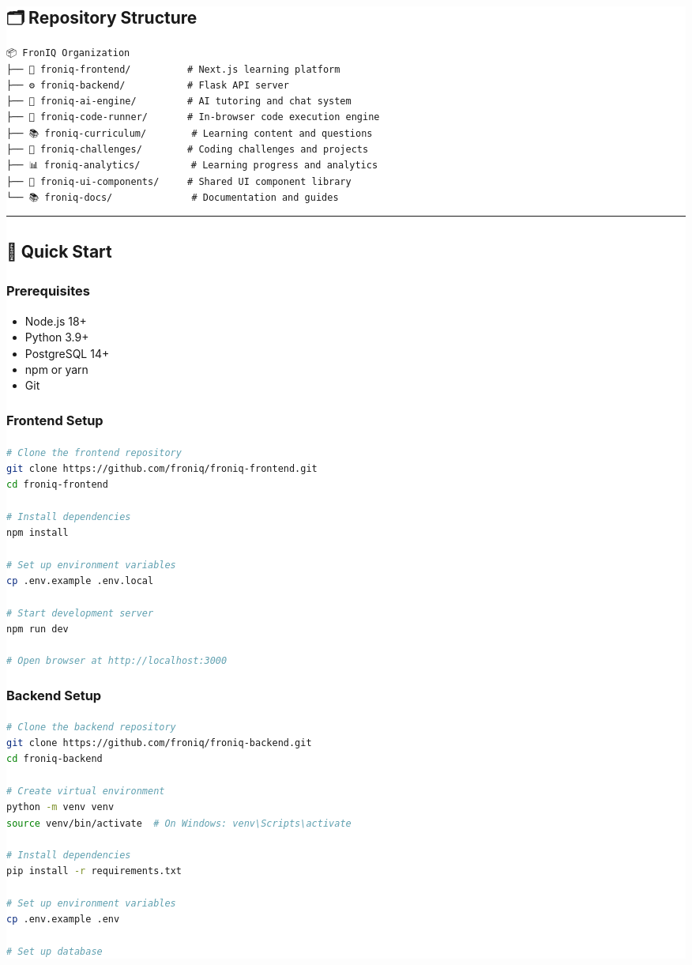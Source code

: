 
## 🗂️ Repository Structure

```
📦 FronIQ Organization
├── 🎨 froniq-frontend/          # Next.js learning platform
├── ⚙️ froniq-backend/           # Flask API server
├── 🤖 froniq-ai-engine/         # AI tutoring and chat system
├── 🧪 froniq-code-runner/       # In-browser code execution engine
├── 📚 froniq-curriculum/        # Learning content and questions
├── 🎯 froniq-challenges/        # Coding challenges and projects
├── 📊 froniq-analytics/         # Learning progress and analytics
├── 🎨 froniq-ui-components/     # Shared UI component library
└── 📚 froniq-docs/              # Documentation and guides
```

---

## 🚀 Quick Start

### Prerequisites
- Node.js 18+ 
- Python 3.9+
- PostgreSQL 14+
- npm or yarn
- Git

### Frontend Setup

```bash
# Clone the frontend repository
git clone https://github.com/froniq/froniq-frontend.git
cd froniq-frontend

# Install dependencies
npm install

# Set up environment variables
cp .env.example .env.local

# Start development server
npm run dev

# Open browser at http://localhost:3000
```

### Backend Setup

```bash
# Clone the backend repository
git clone https://github.com/froniq/froniq-backend.git
cd froniq-backend

# Create virtual environment
python -m venv venv
source venv/bin/activate  # On Windows: venv\Scripts\activate

# Install dependencies
pip install -r requirements.txt

# Set up environment variables
cp .env.example .env

# Set up database
```